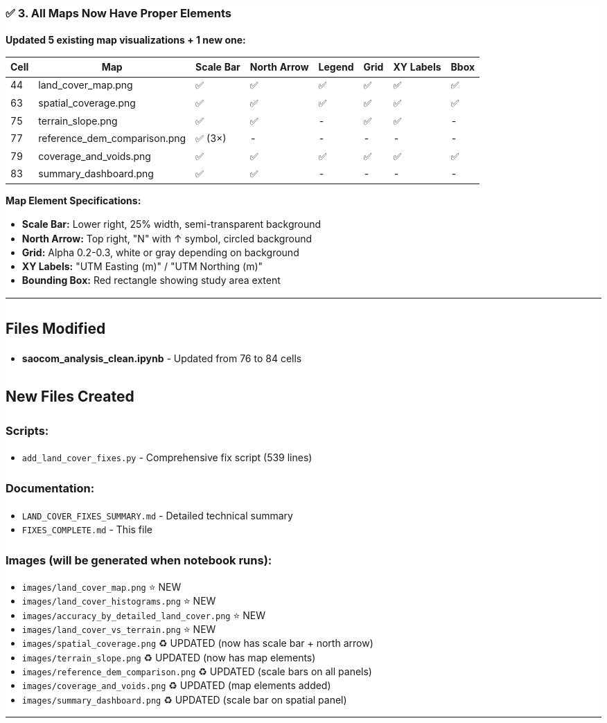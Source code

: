 ### ✅ 3. All Maps Now Have Proper Elements

**Updated 5 existing map visualizations + 1 new one:**

| Cell | Map | Scale Bar | North Arrow | Legend | Grid | XY Labels | Bbox |
|------|-----|-----------|-------------|--------|------|-----------|------|
| 44 | land_cover_map.png | ✅ | ✅ | ✅ | ✅ | ✅ | ✅ |
| 63 | spatial_coverage.png | ✅ | ✅ | ✅ | ✅ | ✅ | ✅ |
| 75 | terrain_slope.png | ✅ | ✅ | - | ✅ | ✅ | - |
| 77 | reference_dem_comparison.png | ✅ (3×) | - | - | - | - | - |
| 79 | coverage_and_voids.png | ✅ | ✅ | ✅ | ✅ | ✅ | ✅ |
| 83 | summary_dashboard.png | ✅ | ✅ | - | - | - | - |

**Map Element Specifications:**
- **Scale Bar:** Lower right, 25% width, semi-transparent background
- **North Arrow:** Top right, "N" with ↑ symbol, circled background
- **Grid:** Alpha 0.2-0.3, white or gray depending on background
- **XY Labels:** "UTM Easting (m)" / "UTM Northing (m)"
- **Bounding Box:** Red rectangle showing study area extent

---

## Files Modified

- **saocom_analysis_clean.ipynb** - Updated from 76 to 84 cells

## New Files Created

### Scripts:
- `add_land_cover_fixes.py` - Comprehensive fix script (539 lines)

### Documentation:
- `LAND_COVER_FIXES_SUMMARY.md` - Detailed technical summary
- `FIXES_COMPLETE.md` - This file

### Images (will be generated when notebook runs):
- `images/land_cover_map.png` ⭐ NEW
- `images/land_cover_histograms.png` ⭐ NEW
- `images/accuracy_by_detailed_land_cover.png` ⭐ NEW
- `images/land_cover_vs_terrain.png` ⭐ NEW
- `images/spatial_coverage.png` ♻️ UPDATED (now has scale bar + north arrow)
- `images/terrain_slope.png` ♻️ UPDATED (now has map elements)
- `images/reference_dem_comparison.png` ♻️ UPDATED (scale bars on all panels)
- `images/coverage_and_voids.png` ♻️ UPDATED (map elements added)
- `images/summary_dashboard.png` ♻️ UPDATED (scale bar on spatial panel)

---
